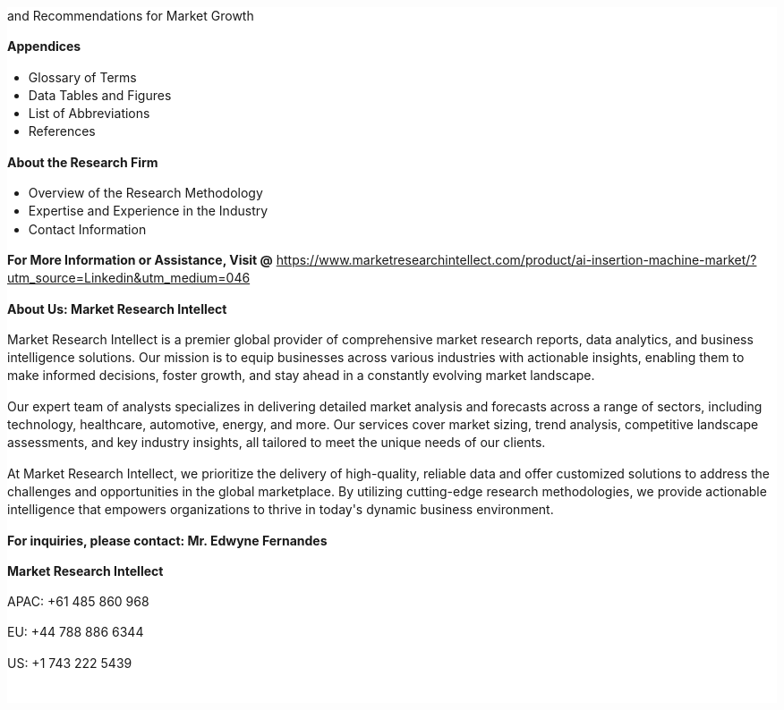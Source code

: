 and Recommendations for Market Growth</li></ul><p><strong>Appendices</strong></p><ul><li>Glossary of Terms</li><li>Data Tables and Figures</li><li>List of Abbreviations</li><li>References</li></ul><p><strong>About the Research Firm</strong></p><ul><li>Overview of the Research Methodology</li><li>Expertise and Experience in the Industry</li><li>Contact Information</li></ul></div><div class="article-main__content" data-test-id="publishing-text-block"><p><span class="font-[700]"><strong>For More Information or Assistance, Visit @</strong>&nbsp;<a href="https://www.marketresearchintellect.com/product/ai-insertion-machine-market/?utm_source=Linkedin&utm_medium=046">https://www.marketresearchintellect.com/product/ai-insertion-machine-market/?utm_source=Linkedin&utm_medium=046</a></span></p><p><strong>About Us: Market Research Intellect</strong></p><p>Market Research Intellect is a premier global provider of comprehensive market research reports, data analytics, and business intelligence solutions. Our mission is to equip businesses across various industries with actionable insights, enabling them to make informed decisions, foster growth, and stay ahead in a constantly evolving market landscape.</p><p>Our expert team of analysts specializes in delivering detailed market analysis and forecasts across a range of sectors, including technology, healthcare, automotive, energy, and more. Our services cover market sizing, trend analysis, competitive landscape assessments, and key industry insights, all tailored to meet the unique needs of our clients.</p><p>At Market Research Intellect, we prioritize the delivery of high-quality, reliable data and offer customized solutions to address the challenges and opportunities in the global marketplace. By utilizing cutting-edge research methodologies, we provide actionable intelligence that empowers organizations to thrive in today's dynamic business environment.</p><p><strong>For inquiries, please contact: Mr. Edwyne Fernandes</strong></p><p><strong>Market Research Intellect</strong></p><p>APAC: +61 485 860 968</p><p>EU: +44 788 886 6344</p><p>US: +1 743 222 5439</p></div><div class="article-main__content" data-test-id="publishing-text-block">&nbsp;</div>
